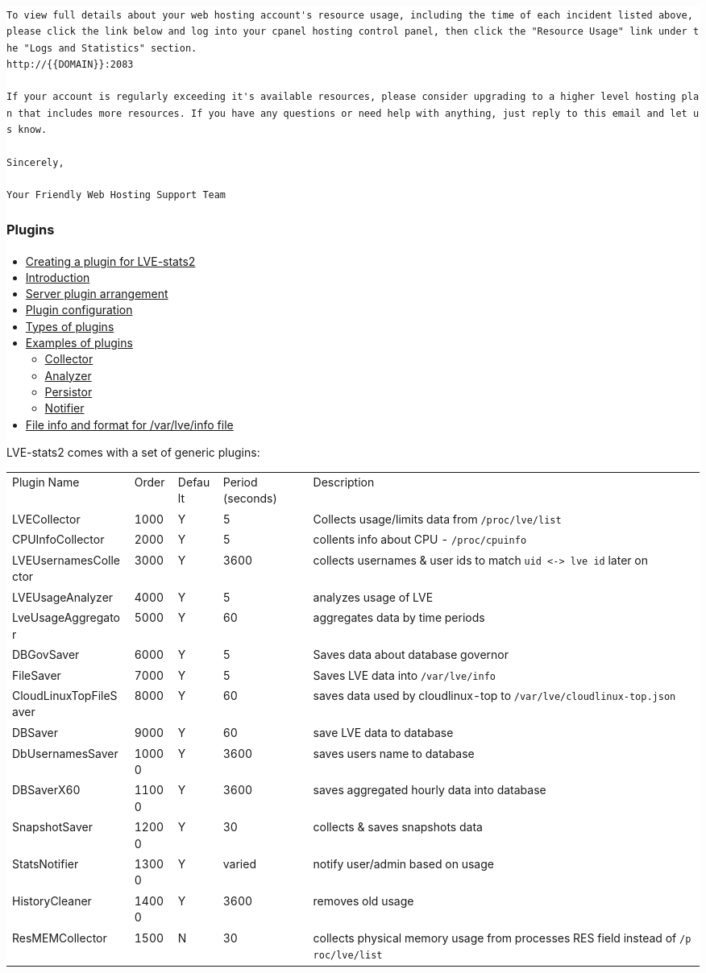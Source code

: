 ```
To view full details about your web hosting account's resource usage, including the time of each incident listed above, please click the link below and log into your cpanel hosting control panel, then click the "Resource Usage" link under the "Logs and Statistics" section.
http://{{DOMAIN}}:2083
 
If your account is regularly exceeding it's available resources, please consider upgrading to a higher level hosting plan that includes more resources. If you have any questions or need help with anything, just reply to this email and let us know.
 
Sincerely,
 
Your Friendly Web Hosting Support Team
```
</div>


### Plugins

* [Creating a plugin for LVE-stats2](/cloudlinux_os_components/#creating-a-plugin-for-lve-stats2)
* [Introduction](/cloudlinux_os_components/#introduction)
* [Server plugin arrangement](/cloudlinux_os_components/#server-plugin-arrangement)
* [Plugin configuration](/cloudlinux_os_components/#plugin-configuration)
* [Types of plugins](/cloudlinux_os_components/#types-of-plugins)
* [Examples of plugins](/cloudlinux_os_components/#examples-of-plugins)
  * [Collector](/cloudlinux_os_components/#collector)
  * [Analyzer](/cloudlinux_os_components/#analyzer)
  * [Persistor](/cloudlinux_os_components/#persistor)
  * [Notifier](/cloudlinux_os_components/#notifier)
* [File info and format for /var/lve/info file](/cloudlinux_os_components/#file-info-and-format-for-var-lve-info-file)

LVE-stats2 comes with a set of generic plugins:

| |  |  |  | |
|-|--|--|--|-|
|Plugin Name | Order | Default | Period (seconds) | Description|
|LVECollector | 1000 | Y | 5 | Collects usage/limits data from `/proc/lve/list`|
|CPUInfoCollector | 2000 | Y | 5 | collents info about <span class="notranslate"> CPU - `/proc/cpuinfo`</span>|
|LVEUsernamesCollector | 3000 | Y | 3600 | collects usernames & user ids to match <span class="notranslate">`uid <-> lve id`</span> later on|
|LVEUsageAnalyzer | 4000 | Y | 5 | analyzes usage of LVE|
|LveUsageAggregator | 5000 | Y | 60 | aggregates data by time periods|
|DBGovSaver | 6000 | Y | 5 | Saves data about database governor|
|FileSaver | 7000 | Y | 5 | Saves LVE data into <span class="notranslate">`/var/lve/info`</span> |
|CloudLinuxTopFileSaver | 8000 | Y | 60 | saves data used by <span class="notranslate"> cloudlinux-top to `/var/lve/cloudlinux-top.json`</span>|
|DBSaver | 9000 | Y | 60 | save LVE data to database|
|DbUsernamesSaver | 10000 | Y | 3600 | saves users name to database|
|DBSaverX60 | 11000 | Y | 3600 | saves aggregated hourly data into database|
|SnapshotSaver | 12000 | Y | 30 | collects & saves snapshots data|
|StatsNotifier | 13000 | Y | varied | notify user/admin based on usage|
|HistoryCleaner | 14000 | Y | 3600 | removes old usage|
|ResMEMCollector | 1500 | N | 30 | collects physical memory usage from processes RES field instead of <span class="notranslate">`/proc/lve/list`</span> |